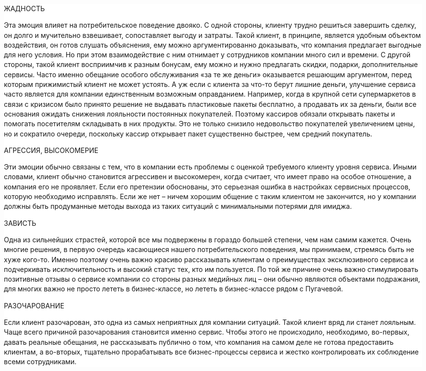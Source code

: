 ЖАДНОСТЬ

Эта эмоция влияет на потребительское поведение двояко. С одной стороны,
клиенту трудно решиться завершить сделку, он долго и мучительно
взвешивает, сопоставляет выгоду и затраты. Такой клиент, в принципе,
является удобным объектом воздействия, он готов слушать объяснения, ему
можно аргументированно доказывать, что компания предлагает выгодные для
него условия. Но при этом взаимодействие с ним отнимает у сотрудников
компании много сил и времени. С другой стороны, такой клиент восприимчив
к разным бонусам, ему можно и нужно предлагать скидки, подарки,
дополнительные сервисы. Часто именно обещание особого обслуживания «за
те же деньги» оказывается решающим аргументом, перед которым прижимистый
клиент не может устоять. А уж если с клиента за что-то берут лишние
деньги, улучшение сервиса часто является для компании единственным
возможным оправданием. Например, когда в крупной сети супермаркетов в
связи с кризисом было принято решение не выдавать пластиковые пакеты
бесплатно, а продавать их за деньги, были все основания ожидать снижения
лояльности постоянных покупателей. Поэтому кассиров обязали открывать
пакеты и помогать посетителям складывать в них продукты. Это не только
снизило недовольство покупателей увеличением цены, но и сократило
очереди, поскольку кассир открывает пакет существенно быстрее, чем
средний покупатель.

АГРЕССИЯ, ВЫСОКОМЕРИЕ

Эти эмоции обычно связаны с тем, что в компании есть проблемы с оценкой
требуемого клиенту уровня сервиса. Иными словами, клиент обычно
становится агрессивен и высокомерен, когда считает, что имеет право на
особое отношение, а компания его не проявляет. Если его претензии
обоснованы, это серьезная ошибка в настройках сервисных процессов,
которую необходимо исправлять. Если же нет – ничем хорошим общение с
таким клиентом не закончится, но у компании должны быть продуманные
методы выхода из таких ситуаций с минимальными потерями для имиджа.

ЗАВИСТЬ

Одна из сильнейших страстей, которой все мы подвержены в гораздо большей
степени, чем нам самим кажется. Очень многие решения, в первую очередь
касающиеся нашего потребительского поведения, мы принимаем, стремясь
быть не хуже кого-то. Именно поэтому очень важно красиво рассказывать
клиентам о преимуществах эксклюзивного сервиса и подчеркивать
исключительность и высокий статус тех, кто им пользуется. По той же
причине очень важно стимулировать позитивные отзывы о сервисе компании
со стороны разных медийных лиц – они обычно являются объектами
подражания, для многих важно не просто лететь в бизнес-классе, но лететь
в бизнес-классе рядом с Пугачевой.

РАЗОЧАРОВАНИЕ

Если клиент разочарован, это одна из самых неприятных для компании
ситуаций. Такой клиент вряд ли станет лояльным. Чаще всего причиной
разочарования становится именно сервис. Чтобы этого не происходило,
необходимо, во-первых, давать реальные обещания, не рассказывать
публично о том, что компания на самом деле не готова предоставить
клиентам, а во-вторых, тщательно прорабатывать все бизнес-процессы
сервиса и жестко контролировать их соблюдение всеми сотрудниками.
